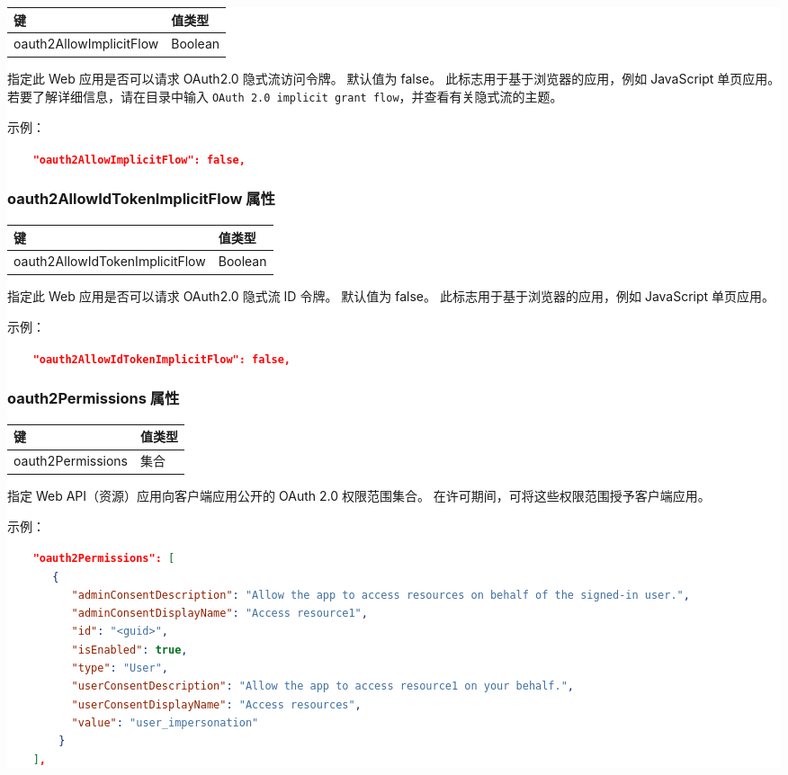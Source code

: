 | 键 | 值类型 |
| :--- | :--- |
| oauth2AllowImplicitFlow | Boolean |

指定此 Web 应用是否可以请求 OAuth2.0 隐式流访问令牌。 默认值为 false。 此标志用于基于浏览器的应用，例如 JavaScript 单页应用。 若要了解详细信息，请在目录中输入 `OAuth 2.0 implicit grant flow`，并查看有关隐式流的主题。

示例：

```json
    "oauth2AllowImplicitFlow": false,
```

### <a name="oauth2allowidtokenimplicitflow-attribute"></a>oauth2AllowIdTokenImplicitFlow 属性

| 键 | 值类型 |
| :--- | :--- |
| oauth2AllowIdTokenImplicitFlow | Boolean |

指定此 Web 应用是否可以请求 OAuth2.0 隐式流 ID 令牌。 默认值为 false。 此标志用于基于浏览器的应用，例如 JavaScript 单页应用。

示例：

```json
    "oauth2AllowIdTokenImplicitFlow": false,
```

### <a name="oauth2permissions-attribute"></a>oauth2Permissions 属性

| 键 | 值类型 |
| :--- | :--- |
| oauth2Permissions | 集合 |

指定 Web API（资源）应用向客户端应用公开的 OAuth 2.0 权限范围集合。 在许可期间，可将这些权限范围授予客户端应用。

示例：

```json
    "oauth2Permissions": [
       {
          "adminConsentDescription": "Allow the app to access resources on behalf of the signed-in user.",
          "adminConsentDisplayName": "Access resource1",
          "id": "<guid>",
          "isEnabled": true,
          "type": "User",
          "userConsentDescription": "Allow the app to access resource1 on your behalf.",
          "userConsentDisplayName": "Access resources",
          "value": "user_impersonation"
        }
    ],
```

